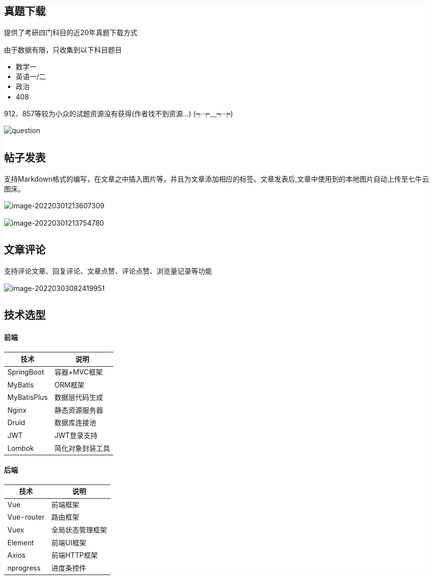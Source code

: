 ## 真题下载

提供了考研四门科目的近20年真题下载方式

由于数据有限，只收集到以下科目题目

- 数学一
- 英语一/二
- 政治
- 408

912、857等较为小众的试题资源没有获得(作者找不到资源...) (┭┮﹏┭┮)

![question](https://gitee.com/SHU-Silence/drawing-bed/raw/master/img/question.png)

## 帖子发表

支持Markdown格式的编写，在文章之中插入图片等，并且为文章添加相应的标签。文章发表后,文章中使用到的本地图片自动上传至七牛云图床。

![image-20220301213607309](https://gitee.com/SHU-Silence/drawing-bed/raw/master/img/image-20220301213607309.png)

![image-20220301213754780](https://gitee.com/SHU-Silence/drawing-bed/raw/master/img/image-20220301213754780.png)

## 文章评论

支持评论文章、回复评论、文章点赞、评论点赞、浏览量记录等功能

![image-20220303082419951](https://gitee.com/SHU-Silence/drawing-bed/raw/master/img/image-20220303082419951.png)

## 技术选型

#### 前端

| 技术        | 说明             |
| ----------- | ---------------- |
| SpringBoot  | 容器+MVC框架     |
| MyBatis     | ORM框架          |
| MyBatisPlus | 数据层代码生成   |
| Nginx       | 静态资源服务器   |
| Druid       | 数据库连接池     |
| JWT         | JWT登录支持      |
| Lombok      | 简化对象封装工具 |

#### 后端

| 技术       | 说明             |
| ---------- | ---------------- |
| Vue        | 前端框架         |
| Vue-router | 路由框架         |
| Vuex       | 全局状态管理框架 |
| Element    | 前端UI框架       |
| Axios      | 前端HTTP框架     |
| nprogress  | 进度条控件       |
